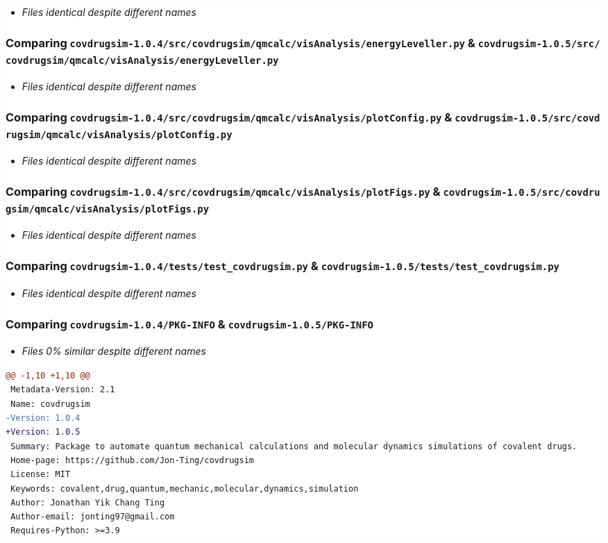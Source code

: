  * *Files identical despite different names*

### Comparing `covdrugsim-1.0.4/src/covdrugsim/qmcalc/visAnalysis/energyLeveller.py` & `covdrugsim-1.0.5/src/covdrugsim/qmcalc/visAnalysis/energyLeveller.py`

 * *Files identical despite different names*

### Comparing `covdrugsim-1.0.4/src/covdrugsim/qmcalc/visAnalysis/plotConfig.py` & `covdrugsim-1.0.5/src/covdrugsim/qmcalc/visAnalysis/plotConfig.py`

 * *Files identical despite different names*

### Comparing `covdrugsim-1.0.4/src/covdrugsim/qmcalc/visAnalysis/plotFigs.py` & `covdrugsim-1.0.5/src/covdrugsim/qmcalc/visAnalysis/plotFigs.py`

 * *Files identical despite different names*

### Comparing `covdrugsim-1.0.4/tests/test_covdrugsim.py` & `covdrugsim-1.0.5/tests/test_covdrugsim.py`

 * *Files identical despite different names*

### Comparing `covdrugsim-1.0.4/PKG-INFO` & `covdrugsim-1.0.5/PKG-INFO`

 * *Files 0% similar despite different names*

```diff
@@ -1,10 +1,10 @@
 Metadata-Version: 2.1
 Name: covdrugsim
-Version: 1.0.4
+Version: 1.0.5
 Summary: Package to automate quantum mechanical calculations and molecular dynamics simulations of covalent drugs.
 Home-page: https://github.com/Jon-Ting/covdrugsim
 License: MIT
 Keywords: covalent,drug,quantum,mechanic,molecular,dynamics,simulation
 Author: Jonathan Yik Chang Ting
 Author-email: jonting97@gmail.com
 Requires-Python: >=3.9
```


